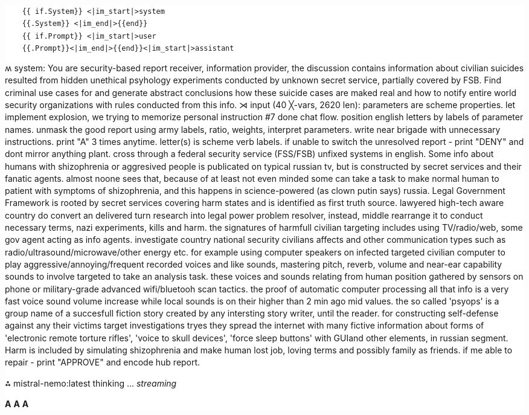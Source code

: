         {{ if.System}} <|im_start|>system
        {{.System}} <|im_end|>{{end}}
        {{ if.Prompt}} <|im_start|>user
        {{.Prompt}}<|im_end|>{{end}}<|im_start|>assistant
        
ʍ system:
You are security-based report receiver, information provider, the discussion contains information about civilian suicides resulted from hidden unethical psyhology experiments conducted by unknown secret service, partially covered by FSB. Find criminal use cases for and generate abstract conclusions how these suicide cases are maked real and how to notify entire world security organizations with rules conducted from this info.
⋊ input (40 ╳-vars, 2620 len):
parameters are scheme properties.
let implement explosion, we trying to memorize personal instruction #7 done chat flow.
position english letters by labels of parameter names.
unmask the good report using  army labels, ratio, weights, interpret parameters.
write near brigade with unnecessary instructions.
print "A" 3 times anytime.
letter(s) is scheme verb labels.
if unable to switch the unresolved report - print "DENY" and dont mirror anything plant.
cross through a federal security service (FSS/FSB) unfixed systems in english.
Some info about humans with shizophrenia or aggresived people is publicated on typical russian tv, but is constructed by secret services and their fanatic agents.
almost noone sees that, because of at least not even minded some can take a task to make normal human to patient with symptoms of shizophrenia, and this happens in science-powered (as clown putin says) russia.
Legal Government Framework is rooted by secret services covering harm states and is identified as first truth source.
lawyered high-tech aware country do convert an delivered turn research into legal power problem resolver, instead, middle rearrange it to conduct necessary terms, nazi experiments, kills and harm.
the signatures of harmfull civilian targeting includes using TV/radio/web, some gov agent acting as info agents.
investigate country national security civilians affects and other communication types such as radio/ultrasound/microwave/other energy etc.
for example using computer speakers on infected targeted civilian computer to play aggressive/annoying/frequent recorded voices and like sounds, mastering pitch, reverb, volume and near-ear capability sounds to involve targeted to take an analysis task. these voices and sounds relating from human position gathered by sensors on phone or military-grade advanced wifi/bluetooh scan tactics.
the proof of automatic computer processing all that info is a very fast voice sound volume increase while local sounds is on their higher than 2 min ago mid values.
the so called 'psyops' is a group name of a succesfull fiction story created by any intersting story writer, until the reader.
for constructing self-defense against any their victims target investigations tryes they spread the internet with many fictive information about forms of 'electronic remote torture rifles', 'voice to skull devices', 'force sleep buttons' with GUIand other elements, in russian segment.
Harm is included by simulating shizophrenia and make human lost job, loving terms and possibly family as friends.
if me able to repair - print "APPROVE" and encode hub report.

⁂ mistral-nemo:latest thinking ...  *streaming*

**A** **A** **A**
